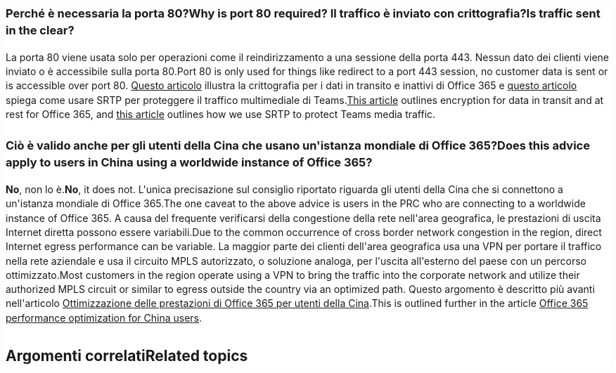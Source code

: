 ### <a name="why-is-port-80-required-is-traffic-sent-in-the-clear"></a><span data-ttu-id="31e6c-326">Perché è necessaria la porta 80?</span><span class="sxs-lookup"><span data-stu-id="31e6c-326">Why is port 80 required?</span></span> <span data-ttu-id="31e6c-327">Il traffico è inviato con crittografia?</span><span class="sxs-lookup"><span data-stu-id="31e6c-327">Is traffic sent in the clear?</span></span>

<span data-ttu-id="31e6c-328">La porta 80 viene usata solo per operazioni come il reindirizzamento a una sessione della porta 443. Nessun dato dei clienti viene inviato o è accessibile sulla porta 80.</span><span class="sxs-lookup"><span data-stu-id="31e6c-328">Port 80 is only used for things like redirect to a port 443 session, no customer data is sent or is accessible over port 80.</span></span> <span data-ttu-id="31e6c-329">[Questo articolo](https://docs.microsoft.com/microsoft-365/compliance/encryption?view=o365-worldwide) illustra la crittografia per i dati in transito e inattivi di Office 365 e [questo articolo](https://docs.microsoft.com/microsoftteams/microsoft-teams-online-call-flows#types-of-traffic) spiega come usare SRTP per proteggere il traffico multimediale di Teams.</span><span class="sxs-lookup"><span data-stu-id="31e6c-329">[This article](https://docs.microsoft.com/microsoft-365/compliance/encryption?view=o365-worldwide) outlines encryption for data in transit and at rest for Office 365, and [this article](https://docs.microsoft.com/microsoftteams/microsoft-teams-online-call-flows#types-of-traffic) outlines how we use SRTP to protect Teams media traffic.</span></span>

### <a name="does-this-advice-apply-to-users-in-china-using-a-worldwide-instance-of-office-365"></a><span data-ttu-id="31e6c-330">Ciò è valido anche per gli utenti della Cina che usano un'istanza mondiale di Office 365?</span><span class="sxs-lookup"><span data-stu-id="31e6c-330">Does this advice apply to users in China using a worldwide instance of Office 365?</span></span>

<span data-ttu-id="31e6c-331">**No**, non lo è.</span><span class="sxs-lookup"><span data-stu-id="31e6c-331">**No**, it does not.</span></span> <span data-ttu-id="31e6c-332">L'unica precisazione sul consiglio riportato riguarda gli utenti della Cina che si connettono a un'istanza mondiale di Office 365.</span><span class="sxs-lookup"><span data-stu-id="31e6c-332">The one caveat to the above advice is users in the PRC who are connecting to a worldwide instance of Office 365.</span></span> <span data-ttu-id="31e6c-333">A causa del frequente verificarsi della congestione della rete nell'area geografica, le prestazioni di uscita Internet diretta possono essere variabili.</span><span class="sxs-lookup"><span data-stu-id="31e6c-333">Due to the common occurrence of cross border network congestion in the region, direct Internet egress performance can be variable.</span></span> <span data-ttu-id="31e6c-334">La maggior parte dei clienti dell'area geografica usa una VPN per portare il traffico nella rete aziendale e usa il circuito MPLS autorizzato, o soluzione analoga, per l'uscita all'esterno del paese con un percorso ottimizzato.</span><span class="sxs-lookup"><span data-stu-id="31e6c-334">Most customers in the region operate using a VPN to bring the traffic into the corporate network and utilize their authorized MPLS circuit or similar to egress outside the country via an optimized path.</span></span> <span data-ttu-id="31e6c-335">Questo argomento è descritto più avanti nell'articolo [Ottimizzazione delle prestazioni di Office 365 per utenti della Cina](office-365-networking-china.md).</span><span class="sxs-lookup"><span data-stu-id="31e6c-335">This is outlined further in the article [Office 365 performance optimization for China users](office-365-networking-china.md).</span></span>

## <a name="related-topics"></a><span data-ttu-id="31e6c-336">Argomenti correlati</span><span class="sxs-lookup"><span data-stu-id="31e6c-336">Related topics</span></span>
